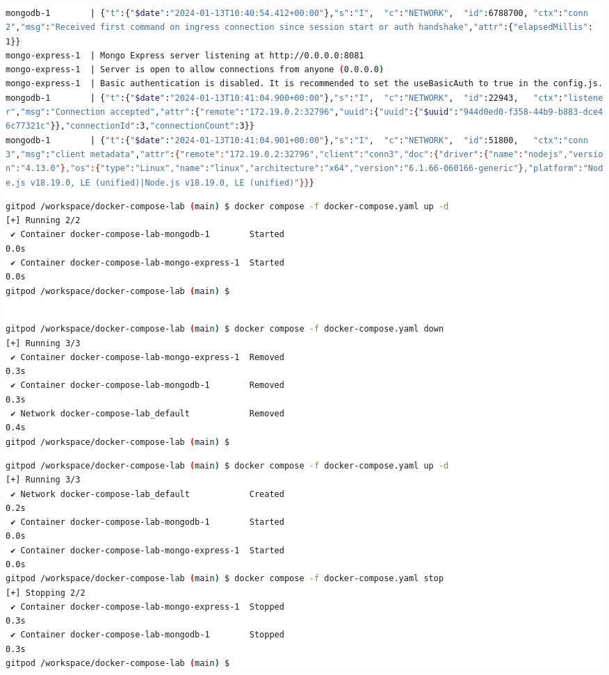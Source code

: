 ```bash
mongodb-1        | {"t":{"$date":"2024-01-13T10:40:54.412+00:00"},"s":"I",  "c":"NETWORK",  "id":6788700, "ctx":"conn2","msg":"Received first command on ingress connection since session start or auth handshake","attr":{"elapsedMillis":1}}
mongo-express-1  | Mongo Express server listening at http://0.0.0.0:8081
mongo-express-1  | Server is open to allow connections from anyone (0.0.0.0)
mongo-express-1  | Basic authentication is disabled. It is recommended to set the useBasicAuth to true in the config.js.
mongodb-1        | {"t":{"$date":"2024-01-13T10:41:04.900+00:00"},"s":"I",  "c":"NETWORK",  "id":22943,   "ctx":"listener","msg":"Connection accepted","attr":{"remote":"172.19.0.2:32796","uuid":{"uuid":{"$uuid":"944d0ed0-f358-44b9-b883-dce46c77321c"}},"connectionId":3,"connectionCount":3}}
mongodb-1        | {"t":{"$date":"2024-01-13T10:41:04.901+00:00"},"s":"I",  "c":"NETWORK",  "id":51800,   "ctx":"conn3","msg":"client metadata","attr":{"remote":"172.19.0.2:32796","client":"conn3","doc":{"driver":{"name":"nodejs","version":"4.13.0"},"os":{"type":"Linux","name":"linux","architecture":"x64","version":"6.1.66-060166-generic"},"platform":"Node.js v18.19.0, LE (unified)|Node.js v18.19.0, LE (unified)"}}}
```


```bash
gitpod /workspace/docker-compose-lab (main) $ docker compose -f docker-compose.yaml up -d
[+] Running 2/2
 ✔ Container docker-compose-lab-mongodb-1        Started                                                                        0.0s 
 ✔ Container docker-compose-lab-mongo-express-1  Started                                                                        0.0s 
gitpod /workspace/docker-compose-lab (main) $ 
```

```bash

gitpod /workspace/docker-compose-lab (main) $ docker compose -f docker-compose.yaml down
[+] Running 3/3
 ✔ Container docker-compose-lab-mongo-express-1  Removed                                                                        0.3s 
 ✔ Container docker-compose-lab-mongodb-1        Removed                                                                        0.3s 
 ✔ Network docker-compose-lab_default            Removed                                                                        0.4s 
gitpod /workspace/docker-compose-lab (main) $ 
```

```bash
gitpod /workspace/docker-compose-lab (main) $ docker compose -f docker-compose.yaml up -d
[+] Running 3/3
 ✔ Network docker-compose-lab_default            Created                                                                        0.2s 
 ✔ Container docker-compose-lab-mongodb-1        Started                                                                        0.0s 
 ✔ Container docker-compose-lab-mongo-express-1  Started                                                                        0.0s 
gitpod /workspace/docker-compose-lab (main) $ docker compose -f docker-compose.yaml stop
[+] Stopping 2/2
 ✔ Container docker-compose-lab-mongo-express-1  Stopped                                                                        0.3s 
 ✔ Container docker-compose-lab-mongodb-1        Stopped                                                                        0.3s 
gitpod /workspace/docker-compose-lab (main) $ 
```


